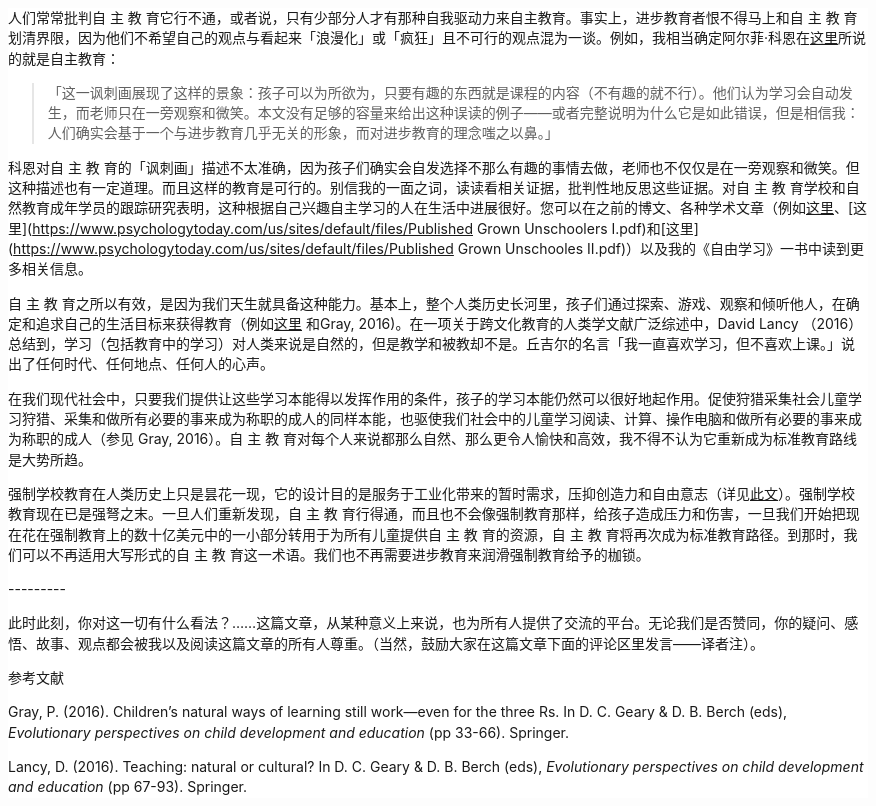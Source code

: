 人们常常批判自 主 教 育它行不通，或者说，只有少部分人才有那种自我驱动力来自主教育。事实上，进步教育者恨不得马上和自 主 教 育划清界限，因为他们不希望自己的观点与看起来「浪漫化」或「疯狂」且不可行的观点混为一谈。例如，我相当确定阿尔菲·科恩在[这里](http://www.alfiekohn.org/article/progressive-education/)所说的就是自主教育：

>「这一讽刺画展现了这样的景象：孩子可以为所欲为，只要有趣的东西就是课程的内容（不有趣的就不行）。他们认为学习会自动发生，而老师只在一旁观察和微笑。本文没有足够的容量来给出这种误读的例子——或者完整说明为什么它是如此错误，但是相信我：人们确实会基于一个与进步教育几乎无关的形象，而对进步教育的理念嗤之以鼻。」

科恩对自 主 教 育的「讽刺画」描述不太准确，因为孩子们确实会自发选择不那么有趣的事情去做，老师也不仅仅是在一旁观察和微笑。但这种描述也有一定道理。而且这样的教育是可行的。别信我的一面之词，读读看相关证据，批判性地反思这些证据。对自 主 教 育学校和自然教育成年学员的跟踪研究表明，这种根据自己兴趣自主学习的人在生活中进展很好。您可以在之前的博文、各种学术文章（例如[这里](http://education.oxfordre.com/view/10.1093/acrefore/9780190264093.001.0001/acrefore-9780190264093-e-80)、[这里](https://www.psychologytoday.com/us/sites/default/files/Published Grown Unschoolers I.pdf)和[这里](https://www.psychologytoday.com/us/sites/default/files/Published Grown Unschooles II.pdf)）以及我的《自由学习》一书中读到更多相关信息。

自 主 教 育之所以有效，是因为我们天生就具备这种能力。基本上，整个人类历史长河里，孩子们通过探索、游戏、观察和倾听他人，在确定和追求自己的生活目标来获得教育（例如[这里](http://www.journalofplay.org/sites/www.journalofplay.org/files/pdf-articles/1-4-article-hunter-gatherer-social-existence.pdf) 和Gray, 2016)。在一项关于跨文化教育的人类学文献广泛综述中，David Lancy （2016）总结到，学习（包括教育中的学习）对人类来说是自然的，但是教学和被教却不是。丘吉尔的名言「我一直喜欢学习，但不喜欢上课。」说出了任何时代、任何地点、任何人的心声。

在我们现代社会中，只要我们提供让这些学习本能得以发挥作用的条件，孩子的学习本能仍然可以很好地起作用。促使狩猎采集社会儿童学习狩猎、采集和做所有必要的事来成为称职的成人的同样本能，也驱使我们社会中的儿童学习阅读、计算、操作电脑和做所有必要的事来成为称职的成人（参见 Gray, 2016）。自 主 教 育对每个人来说都那么自然、那么更令人愉快和高效，我不得不认为它重新成为标准教育路线是大势所趋。

强制学校教育在人类历史上只是昙花一现，它的设计目的是服务于工业化带来的暂时需求，压抑创造力和自由意志（详见[此文](https://www.psychologytoday.com/us/blog/freedom-learn/200808/brief-history-education)）。强制学校教育现在已是强弩之末。一旦人们重新发现，自 主 教 育行得通，而且也不会像强制教育那样，给孩子造成压力和伤害，一旦我们开始把现在花在强制教育上的数十亿美元中的一小部分转用于为所有儿童提供自 主 教 育的资源，自 主 教 育将再次成为标准教育路径。到那时，我们可以不再适用大写形式的自 主 教 育这一术语。我们也不再需要进步教育来润滑强制教育给予的枷锁。

\---------

此时此刻，你对这一切有什么看法？……这篇文章，从某种意义上来说，也为所有人提供了交流的平台。无论我们是否赞同，你的疑问、感悟、故事、观点都会被我以及阅读这篇文章的所有人尊重。（当然，鼓励大家在这篇文章下面的评论区里发言——译者注）。

参考文献

Gray, P. (2016). Children’s natural ways of learning still work—even for the three Rs. In D. C. Geary & D. B. Berch (eds), *Evolutionary perspectives on child development and education* (pp 33-66). Springer.

Lancy, D. (2016). Teaching: natural or cultural? In D. C. Geary & D. B. Berch (eds), *Evolutionary perspectives on child development and education* (pp 67-93). Springer.